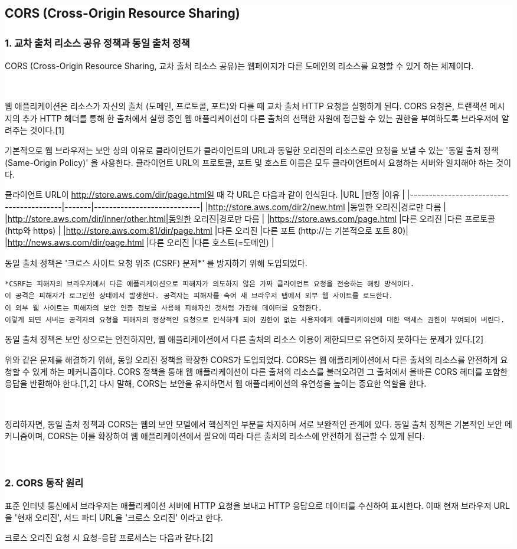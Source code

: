 ## CORS (Cross-Origin Resource Sharing)

### 1. 교차 출처 리소스 공유 정책과 동일 출처 정책
CORS (Cross-Origin Resource Sharing, 교차 출처 리소스 공유)는 웹페이지가 다른 도메인의 리소스를 요청할 수 있게 하는 체제이다. 

<br>

웹 애플리케이션은 리소스가 자신의 출처 (도메인, 프로토콜, 포트)와 다를 때 교차 출처 HTTP 요청을 실행하게 된다.
CORS 요청은, 트랜잭션 메시지의 추가 HTTP 헤더를 통해 한 출처에서 실행 중인 웹 애플리케이션이 다른 출처의 선택한 자원에 접근할 수 있는 권한을 부여하도록 브라우저에 알려주는 것이다.[1]

기본적으로 웹 브라우저는 보안 상의 이유로 클라이언트가 클라이언트의 URL과 동일한 오리진의 리소스로만 요청을 보낼 수 있는 '동일 출처 정책 (Same-Origin Policy)' 을 사용한다.
클라이언트 URL의 프로토콜, 포트 및 호스트 이름은 모두 클라이언트에서 요청하는 서버와 일치해야 하는 것이다.

클라이언트 URL이 http://store.aws.com/dir/page.html일 때 각 URL은 다음과 같이 인식된다.
|URL                                      |판정  |이유                      |
|-----------------------------------------|-------|----------------------------|
|http://store.aws.com/dir2/new.html       |동일한 오리진|경로만 다름                      |
|http://store.aws.com/dir/inner/other.html|동일한 오리진|경로만 다름                      |
|https://store.aws.com/page.html          |다른 오리진 |다른 프로토콜 (http와 https)            |
|http://store.aws.com:81/dir/page.html    |다른 오리진 |다른 포트 (http://는 기본적으로 포트 80)|
|http://news.aws.com/dir/page.html        |다른 오리진 |다른 호스트(=도메인)                      |


동일 출처 정책은 '크로스 사이트 요청 위조 (CSRF) 문제*' 를 방지하기 위해 도입되었다. 
```
*CSRF는 피해자의 브라우저에서 다른 애플리케이션으로 피해자가 의도하지 않은 가짜 클라이언트 요청을 전송하는 해킹 방식이다.
이 공격은 피해자가 로그인한 상태에서 발생한다. 공격자는 피해자를 속여 새 브라우저 탭에서 외부 웹 사이트를 로드한다.
이 외부 웹 사이트는 피해자의 보안 인증 정보를 사용해 피해자인 것처럼 가장해 데이터를 요청한다.
이렇게 되면 서버는 공격자의 요청을 피해자의 정상적인 요청으로 인식하게 되어 권한이 없는 사용자에게 애플리케이션에 대한 액세스 권한이 부여되어 버린다.
```
동일 출처 정책은 보안 상으로는 안전하지만, 웹 애플리케이션에서 다른 출처의 리소스 이용이 제한되므로 유연하지 못하다는 문제가 있다.[2]

위와 같은 문제를 해결하기 위해, 동일 오리진 정책을 확장한 CORS가 도입되었다. CORS는 웹 애플리케이션에서 다른 출처의 리소스를 안전하게 요청할 수 있게 하는 메커니즘이다.
CORS 정책을 통해 웹 애플리케이션이 다른 출처의 리소스를 불러오려면 그 출처에서 올바른 CORS 헤더를 포함한 응답을 반환해야 한다.[1,2]
다시 말해, CORS는 보안을 유지하면서 웹 애플리케이션의 유연성을 높이는 중요한 역할을 한다.

<br>

정리하자면, 동일 출처 정책과 CORS는 웹의 보안 모델에서 핵심적인 부분을 차지하며 서로 보완적인 관계에 있다.
동일 출처 정책은 기본적인 보안 메커니즘이며, CORS는 이를 확장하여 웹 애플리케이션에서 필요에 따라 다른 출처의 리소스에 안전하게 접근할 수 있게 된다.

<br>

### 2. CORS 동작 원리

표준 인터넷 통신에서 브라우저는 애플리케이션 서버에 HTTP 요청을 보내고 HTTP 응답으로 데이터를 수신하여 표시한다.
이때 현재 브라우저 URL을 '현재 오리진', 서드 파티 URL을 '크로스 오리진' 이라고 한다.

크로스 오리진 요청 시 요청-응답 프로세스는 다음과 같다.[2]
